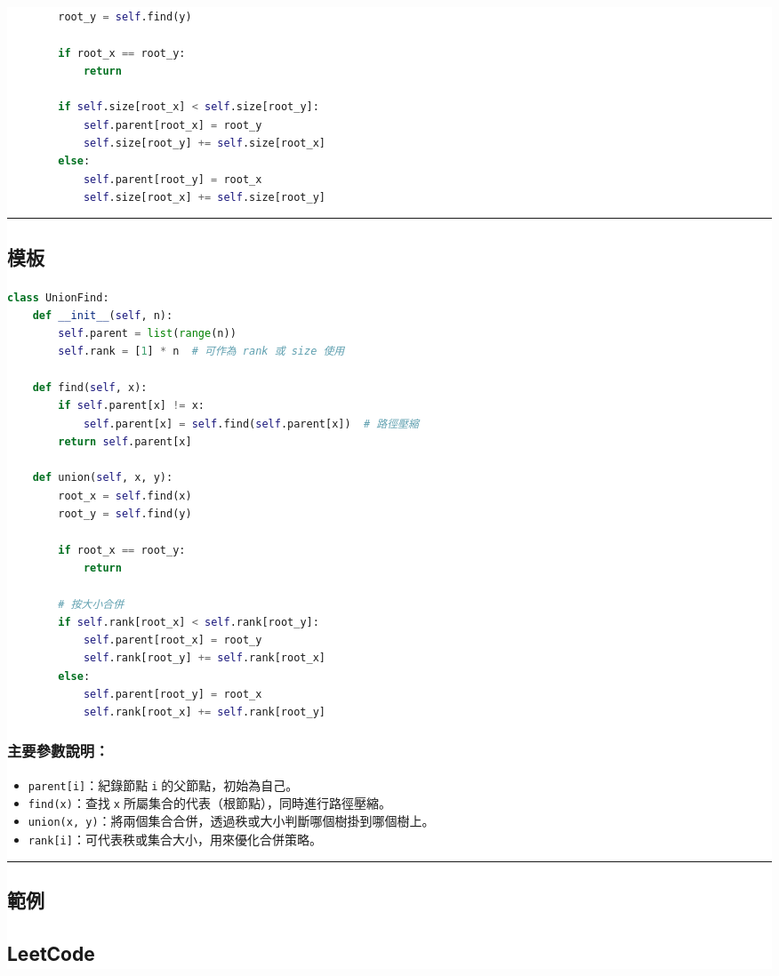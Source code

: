 ```python
        root_y = self.find(y)

        if root_x == root_y:
            return

        if self.size[root_x] < self.size[root_y]:
            self.parent[root_x] = root_y
            self.size[root_y] += self.size[root_x]
        else:
            self.parent[root_y] = root_x
            self.size[root_x] += self.size[root_y]
```

---
## 模板

```python
class UnionFind:
    def __init__(self, n):
        self.parent = list(range(n))
        self.rank = [1] * n  # 可作為 rank 或 size 使用

    def find(self, x):
        if self.parent[x] != x:
            self.parent[x] = self.find(self.parent[x])  # 路徑壓縮
        return self.parent[x]

    def union(self, x, y):
        root_x = self.find(x)
        root_y = self.find(y)

        if root_x == root_y:
            return

        # 按大小合併
        if self.rank[root_x] < self.rank[root_y]:
            self.parent[root_x] = root_y
            self.rank[root_y] += self.rank[root_x]
        else:
            self.parent[root_y] = root_x
            self.rank[root_x] += self.rank[root_y]
```

### 主要參數說明：

- `parent[i]`：紀錄節點 `i` 的父節點，初始為自己。
- `find(x)`：查找 `x` 所屬集合的代表（根節點），同時進行路徑壓縮。
- `union(x, y)`：將兩個集合合併，透過秩或大小判斷哪個樹掛到哪個樹上。
- `rank[i]`：可代表秩或集合大小，用來優化合併策略。

---

## 範例

## LeetCode